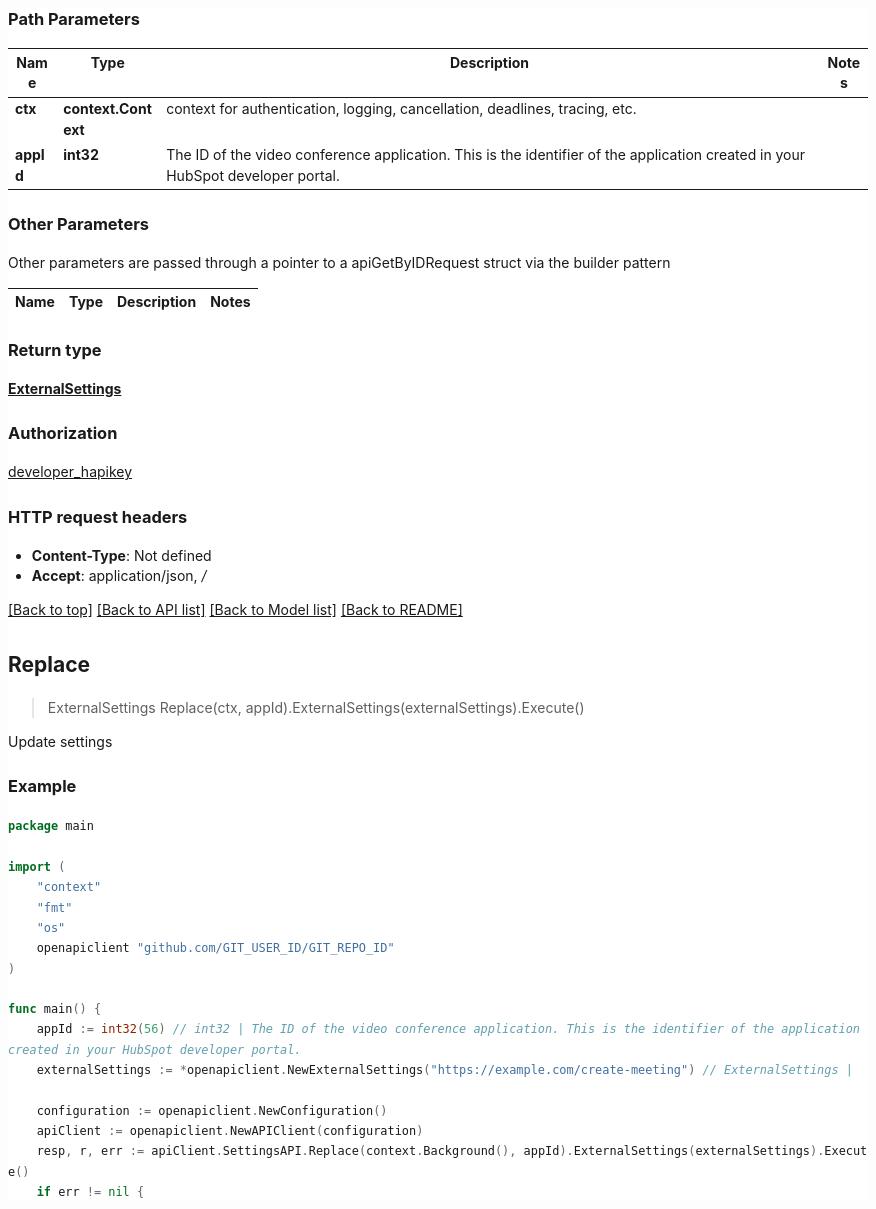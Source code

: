### Path Parameters


Name | Type | Description  | Notes
------------- | ------------- | ------------- | -------------
**ctx** | **context.Context** | context for authentication, logging, cancellation, deadlines, tracing, etc.
**appId** | **int32** | The ID of the video conference application. This is the identifier of the application created in your HubSpot developer portal. | 

### Other Parameters

Other parameters are passed through a pointer to a apiGetByIDRequest struct via the builder pattern


Name | Type | Description  | Notes
------------- | ------------- | ------------- | -------------


### Return type

[**ExternalSettings**](ExternalSettings.md)

### Authorization

[developer_hapikey](../README.md#developer_hapikey)

### HTTP request headers

- **Content-Type**: Not defined
- **Accept**: application/json, */*

[[Back to top]](#) [[Back to API list]](../README.md#documentation-for-api-endpoints)
[[Back to Model list]](../README.md#documentation-for-models)
[[Back to README]](../README.md)


## Replace

> ExternalSettings Replace(ctx, appId).ExternalSettings(externalSettings).Execute()

Update settings



### Example

```go
package main

import (
	"context"
	"fmt"
	"os"
	openapiclient "github.com/GIT_USER_ID/GIT_REPO_ID"
)

func main() {
	appId := int32(56) // int32 | The ID of the video conference application. This is the identifier of the application created in your HubSpot developer portal.
	externalSettings := *openapiclient.NewExternalSettings("https://example.com/create-meeting") // ExternalSettings | 

	configuration := openapiclient.NewConfiguration()
	apiClient := openapiclient.NewAPIClient(configuration)
	resp, r, err := apiClient.SettingsAPI.Replace(context.Background(), appId).ExternalSettings(externalSettings).Execute()
	if err != nil {
```